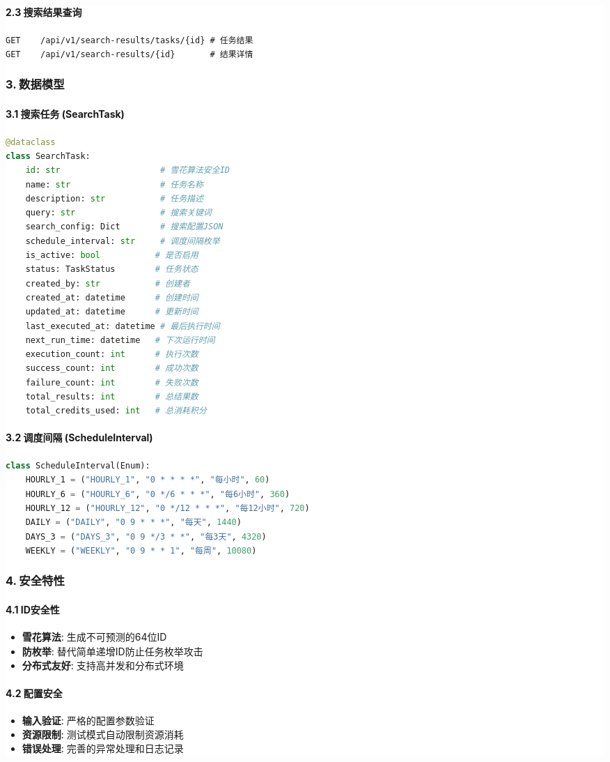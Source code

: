#### 2.3 搜索结果查询
```
GET    /api/v1/search-results/tasks/{id} # 任务结果
GET    /api/v1/search-results/{id}       # 结果详情
```

### 3. 数据模型

#### 3.1 搜索任务 (SearchTask)
```python
@dataclass
class SearchTask:
    id: str                    # 雪花算法安全ID
    name: str                  # 任务名称
    description: str           # 任务描述
    query: str                 # 搜索关键词
    search_config: Dict        # 搜索配置JSON
    schedule_interval: str     # 调度间隔枚举
    is_active: bool           # 是否启用
    status: TaskStatus        # 任务状态
    created_by: str           # 创建者
    created_at: datetime      # 创建时间
    updated_at: datetime      # 更新时间
    last_executed_at: datetime # 最后执行时间
    next_run_time: datetime   # 下次运行时间
    execution_count: int      # 执行次数
    success_count: int        # 成功次数
    failure_count: int        # 失败次数
    total_results: int        # 总结果数
    total_credits_used: int   # 总消耗积分
```

#### 3.2 调度间隔 (ScheduleInterval)
```python
class ScheduleInterval(Enum):
    HOURLY_1 = ("HOURLY_1", "0 * * * *", "每小时", 60)
    HOURLY_6 = ("HOURLY_6", "0 */6 * * *", "每6小时", 360)
    HOURLY_12 = ("HOURLY_12", "0 */12 * * *", "每12小时", 720)
    DAILY = ("DAILY", "0 9 * * *", "每天", 1440)
    DAYS_3 = ("DAYS_3", "0 9 */3 * *", "每3天", 4320)
    WEEKLY = ("WEEKLY", "0 9 * * 1", "每周", 10080)
```

### 4. 安全特性

#### 4.1 ID安全性
- **雪花算法**: 生成不可预测的64位ID
- **防枚举**: 替代简单递增ID防止任务枚举攻击
- **分布式友好**: 支持高并发和分布式环境

#### 4.2 配置安全
- **输入验证**: 严格的配置参数验证
- **资源限制**: 测试模式自动限制资源消耗
- **错误处理**: 完善的异常处理和日志记录
